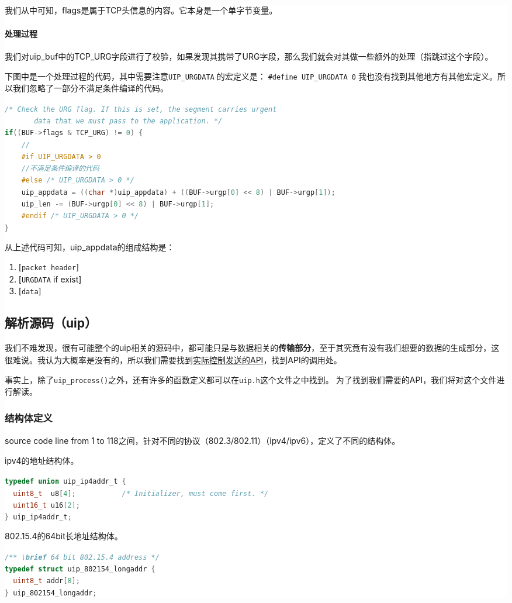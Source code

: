 我们从中可知，flags是属于TCP头信息的内容。它本身是一个单字节变量。

#### 处理过程

我们对uip_buf中的TCP_URG字段进行了校验，如果发现其携带了URG字段，那么我们就会对其做一些额外的处理（指跳过这个字段）。

下图中是一个处理过程的代码，其中需要注意`UIP_URGDATA` 的宏定义是： `#define UIP_URGDATA 0` 我也没有找到其他地方有其他宏定义。所以我们忽略了一部分不满足条件编译的代码。

```c
/* Check the URG flag. If this is set, the segment carries urgent
       data that we must pass to the application. */
if((BUF->flags & TCP_URG) != 0) {
    //
    #if UIP_URGDATA > 0
    //不满足条件编译的代码
    #else /* UIP_URGDATA > 0 */
    uip_appdata = ((char *)uip_appdata) + ((BUF->urgp[0] << 8) | BUF->urgp[1]);
    uip_len -= (BUF->urgp[0] << 8) | BUF->urgp[1];
    #endif /* UIP_URGDATA > 0 */
}
```

从上述代码可知，uip_appdata的组成结构是：

1. [`packet header`] 
2. [`URGDATA` if exist] 
3. [`data`]

## 解析源码（uip）

我们不难发现，很有可能整个的uip相关的源码中，都可能只是与数据相关的**传输部分**，至于其究竟有没有我们想要的数据的生成部分，这很难说。我认为大概率是没有的，所以我们需要找到<u>实际控制发送的API</u>，找到API的调用处。

事实上，除了`uip_process()`之外，还有许多的函数定义都可以在`uip.h`这个文件之中找到。
为了找到我们需要的API，我们将对这个文件进行解读。

### 结构体定义

source code line from 1 to 118之间，针对不同的协议（802.3/802.11）（ipv4/ipv6），定义了不同的结构体。

ipv4的地址结构体。

```c
typedef union uip_ip4addr_t {
  uint8_t  u8[4];			/* Initializer, must come first. */
  uint16_t u16[2];
} uip_ip4addr_t;
```

802.15.4的64bit长地址结构体。

```c
/** \brief 64 bit 802.15.4 address */
typedef struct uip_802154_longaddr {
  uint8_t addr[8];
} uip_802154_longaddr;
```
